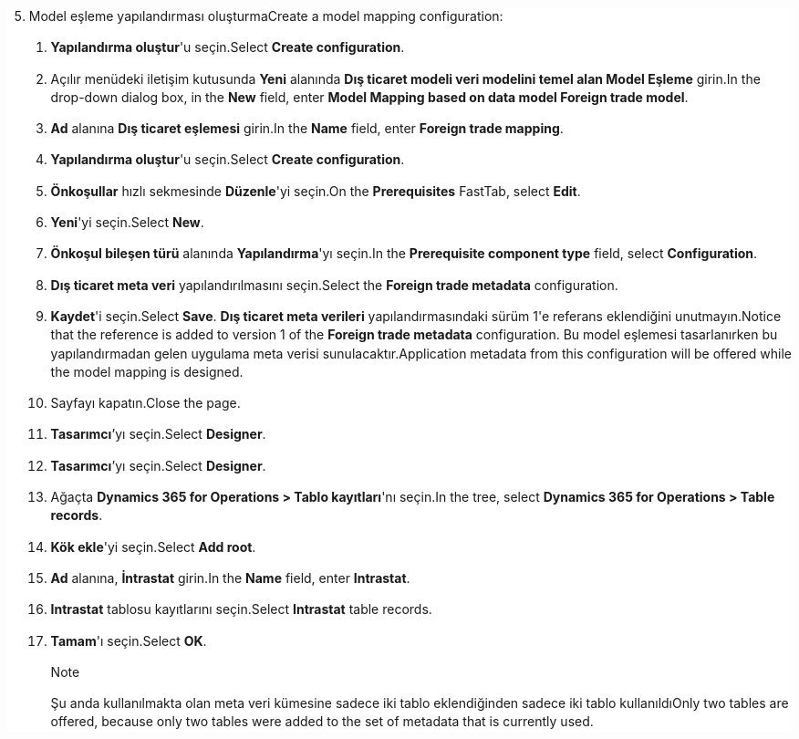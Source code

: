 5. <span data-ttu-id="8c854-202">Model eşleme yapılandırması oluşturma</span><span class="sxs-lookup"><span data-stu-id="8c854-202">Create a model mapping configuration:</span></span>

    1. <span data-ttu-id="8c854-203">**Yapılandırma oluştur**'u seçin.</span><span class="sxs-lookup"><span data-stu-id="8c854-203">Select **Create configuration**.</span></span>
    2. <span data-ttu-id="8c854-204">Açılır menüdeki iletişim kutusunda **Yeni** alanında **Dış ticaret modeli veri modelini temel alan Model Eşleme** girin.</span><span class="sxs-lookup"><span data-stu-id="8c854-204">In the drop-down dialog box, in the **New** field, enter **Model Mapping based on data model Foreign trade model**.</span></span>
    3. <span data-ttu-id="8c854-205">**Ad** alanına **Dış ticaret eşlemesi** girin.</span><span class="sxs-lookup"><span data-stu-id="8c854-205">In the **Name** field, enter **Foreign trade mapping**.</span></span>
    4. <span data-ttu-id="8c854-206">**Yapılandırma oluştur**'u seçin.</span><span class="sxs-lookup"><span data-stu-id="8c854-206">Select **Create configuration**.</span></span>
    5. <span data-ttu-id="8c854-207">**Önkoşullar** hızlı sekmesinde **Düzenle**'yi seçin.</span><span class="sxs-lookup"><span data-stu-id="8c854-207">On the **Prerequisites** FastTab, select **Edit**.</span></span>
    6. <span data-ttu-id="8c854-208">**Yeni**'yi seçin.</span><span class="sxs-lookup"><span data-stu-id="8c854-208">Select **New**.</span></span>
    7. <span data-ttu-id="8c854-209">**Önkoşul bileşen türü** alanında **Yapılandırma**'yı seçin.</span><span class="sxs-lookup"><span data-stu-id="8c854-209">In the **Prerequisite component type** field, select **Configuration**.</span></span>
    8. <span data-ttu-id="8c854-210">**Dış ticaret meta veri** yapılandırılmasını seçin.</span><span class="sxs-lookup"><span data-stu-id="8c854-210">Select the **Foreign trade metadata** configuration.</span></span>
    9. <span data-ttu-id="8c854-211">**Kaydet**'i seçin.</span><span class="sxs-lookup"><span data-stu-id="8c854-211">Select **Save**.</span></span> <span data-ttu-id="8c854-212">**Dış ticaret meta verileri** yapılandırmasındaki sürüm 1'e referans eklendiğini unutmayın.</span><span class="sxs-lookup"><span data-stu-id="8c854-212">Notice that the reference is added to version 1 of the **Foreign trade metadata** configuration.</span></span> <span data-ttu-id="8c854-213">Bu model eşlemesi tasarlanırken bu yapılandırmadan gelen uygulama meta verisi sunulacaktır.</span><span class="sxs-lookup"><span data-stu-id="8c854-213">Application metadata from this configuration will be offered while the model mapping is designed.</span></span>
    10. <span data-ttu-id="8c854-214">Sayfayı kapatın.</span><span class="sxs-lookup"><span data-stu-id="8c854-214">Close the page.</span></span>
    11. <span data-ttu-id="8c854-215">**Tasarımcı**’yı seçin.</span><span class="sxs-lookup"><span data-stu-id="8c854-215">Select **Designer**.</span></span>
    12. <span data-ttu-id="8c854-216">**Tasarımcı**’yı seçin.</span><span class="sxs-lookup"><span data-stu-id="8c854-216">Select **Designer**.</span></span>
    13. <span data-ttu-id="8c854-217">Ağaçta **Dynamics 365 for Operations \> Tablo kayıtları**'nı seçin.</span><span class="sxs-lookup"><span data-stu-id="8c854-217">In the tree, select **Dynamics 365 for Operations \> Table records**.</span></span>
    14. <span data-ttu-id="8c854-218">**Kök ekle**'yi seçin.</span><span class="sxs-lookup"><span data-stu-id="8c854-218">Select **Add root**.</span></span>
    15. <span data-ttu-id="8c854-219">**Ad** alanına, **İntrastat** girin.</span><span class="sxs-lookup"><span data-stu-id="8c854-219">In the **Name** field, enter **Intrastat**.</span></span>
    16. <span data-ttu-id="8c854-220">**Intrastat** tablosu kayıtlarını seçin.</span><span class="sxs-lookup"><span data-stu-id="8c854-220">Select **Intrastat** table records.</span></span>
    17. <span data-ttu-id="8c854-221">**Tamam**'ı seçin.</span><span class="sxs-lookup"><span data-stu-id="8c854-221">Select **OK**.</span></span>

        > [!NOTE]
        > <span data-ttu-id="8c854-222">Şu anda kullanılmakta olan meta veri kümesine sadece iki tablo eklendiğinden sadece iki tablo kullanıldı</span><span class="sxs-lookup"><span data-stu-id="8c854-222">Only two tables are offered, because only two tables were added to the set of metadata that is currently used.</span></span>
